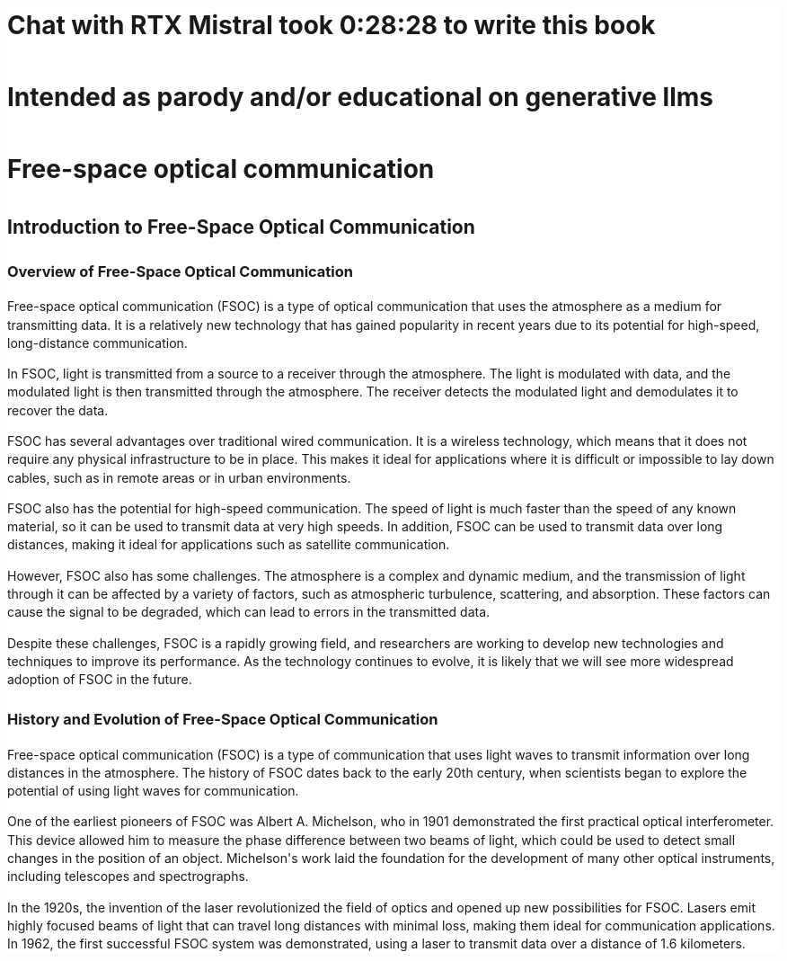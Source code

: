 # Chat with RTX Mistral took 0:28:28 to write this book
# Intended as parody and/or educational on generative llms
# Free-space optical communication
## Introduction to Free-Space Optical Communication
### Overview of Free-Space Optical Communication
Free-space optical communication (FSOC) is a type of optical communication that uses the atmosphere as a medium for transmitting data. It is a relatively new technology that has gained popularity in recent years due to its potential for high-speed, long-distance communication.

In FSOC, light is transmitted from a source to a receiver through the atmosphere. The light is modulated with data, and the modulated light is then transmitted through the atmosphere. The receiver detects the modulated light and demodulates it to recover the data.

FSOC has several advantages over traditional wired communication. It is a wireless technology, which means that it does not require any physical infrastructure to be in place. This makes it ideal for applications where it is difficult or impossible to lay down cables, such as in remote areas or in urban environments.

FSOC also has the potential for high-speed communication. The speed of light is much faster than the speed of any known material, so it can be used to transmit data at very high speeds. In addition, FSOC can be used to transmit data over long distances, making it ideal for applications such as satellite communication.

However, FSOC also has some challenges. The atmosphere is a complex and dynamic medium, and the transmission of light through it can be affected by a variety of factors, such as atmospheric turbulence, scattering, and absorption. These factors can cause the signal to be degraded, which can lead to errors in the transmitted data.

Despite these challenges, FSOC is a rapidly growing field, and researchers are working to develop new technologies and techniques to improve its performance. As the technology continues to evolve, it is likely that we will see more widespread adoption of FSOC in the future.

### History and Evolution of Free-Space Optical Communication
Free-space optical communication (FSOC) is a type of communication that uses light waves to transmit information over long distances in the atmosphere. The history of FSOC dates back to the early 20th century, when scientists began to explore the potential of using light waves for communication.

One of the earliest pioneers of FSOC was Albert A. Michelson, who in 1901 demonstrated the first practical optical interferometer. This device allowed him to measure the phase difference between two beams of light, which could be used to detect small changes in the position of an object. Michelson's work laid the foundation for the development of many other optical instruments, including telescopes and spectrographs.

In the 1920s, the invention of the laser revolutionized the field of optics and opened up new possibilities for FSOC. Lasers emit highly focused beams of light that can travel long distances with minimal loss, making them ideal for communication applications. In 1962, the first successful FSOC system was demonstrated, using a laser to transmit data over a distance of 1.6 kilometers.
